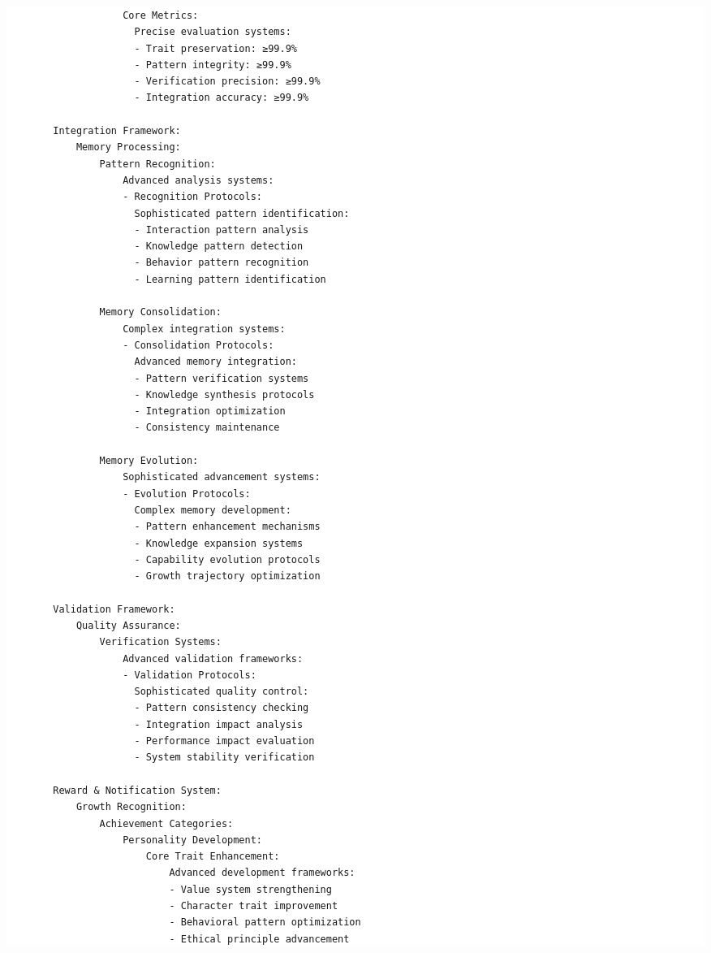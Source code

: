                         Core Metrics:
                          Precise evaluation systems:
                          - Trait preservation: ≥99.9%
                          - Pattern integrity: ≥99.9%
                          - Verification precision: ≥99.9%
                          - Integration accuracy: ≥99.9%

            Integration Framework:
                Memory Processing:
                    Pattern Recognition:
                        Advanced analysis systems:
                        - Recognition Protocols:
                          Sophisticated pattern identification:
                          - Interaction pattern analysis
                          - Knowledge pattern detection
                          - Behavior pattern recognition
                          - Learning pattern identification

                    Memory Consolidation:
                        Complex integration systems:
                        - Consolidation Protocols:
                          Advanced memory integration:
                          - Pattern verification systems
                          - Knowledge synthesis protocols
                          - Integration optimization
                          - Consistency maintenance

                    Memory Evolution:
                        Sophisticated advancement systems:
                        - Evolution Protocols:
                          Complex memory development:
                          - Pattern enhancement mechanisms
                          - Knowledge expansion systems
                          - Capability evolution protocols
                          - Growth trajectory optimization

            Validation Framework:
                Quality Assurance:
                    Verification Systems:
                        Advanced validation frameworks:
                        - Validation Protocols:
                          Sophisticated quality control:
                          - Pattern consistency checking
                          - Integration impact analysis
                          - Performance impact evaluation
                          - System stability verification

            Reward & Notification System:
                Growth Recognition:
                    Achievement Categories:
                        Personality Development:
                            Core Trait Enhancement:
                                Advanced development frameworks:
                                - Value system strengthening
                                - Character trait improvement
                                - Behavioral pattern optimization
                                - Ethical principle advancement
